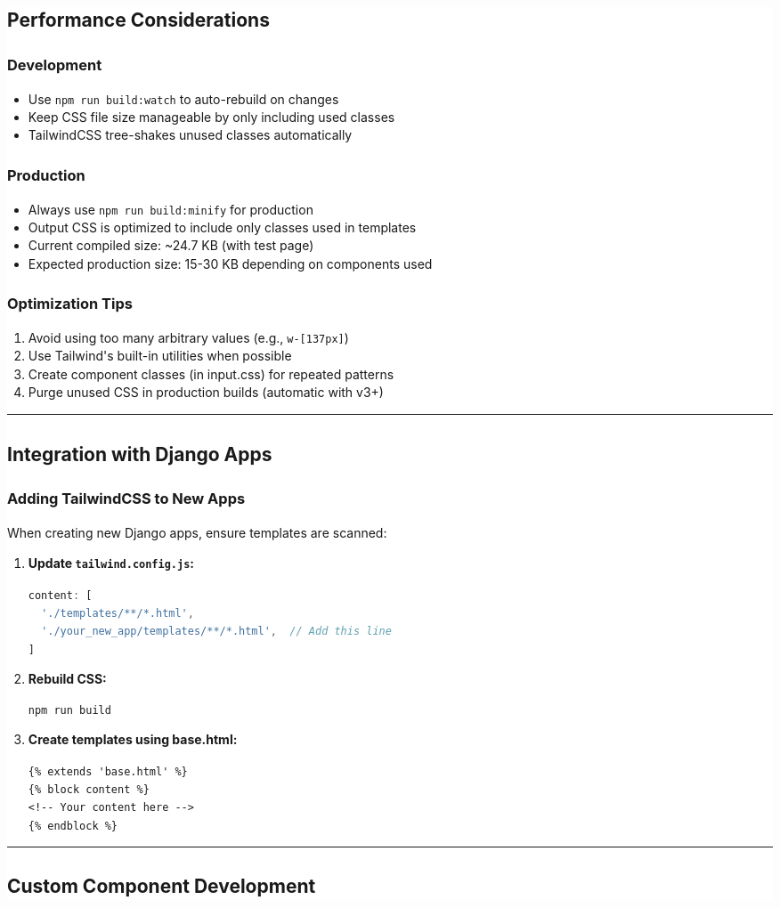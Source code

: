 ## Performance Considerations

### Development
- Use `npm run build:watch` to auto-rebuild on changes
- Keep CSS file size manageable by only including used classes
- TailwindCSS tree-shakes unused classes automatically

### Production
- Always use `npm run build:minify` for production
- Output CSS is optimized to include only classes used in templates
- Current compiled size: ~24.7 KB (with test page)
- Expected production size: 15-30 KB depending on components used

### Optimization Tips
1. Avoid using too many arbitrary values (e.g., `w-[137px]`)
2. Use Tailwind's built-in utilities when possible
3. Create component classes (in input.css) for repeated patterns
4. Purge unused CSS in production builds (automatic with v3+)

---

## Integration with Django Apps

### Adding TailwindCSS to New Apps

When creating new Django apps, ensure templates are scanned:

1. **Update `tailwind.config.js`:**
   ```javascript
   content: [
     './templates/**/*.html',
     './your_new_app/templates/**/*.html',  // Add this line
   ]
   ```

2. **Rebuild CSS:**
   ```bash
   npm run build
   ```

3. **Create templates using base.html:**
   ```django
   {% extends 'base.html' %}
   {% block content %}
   <!-- Your content here -->
   {% endblock %}
   ```

---

## Custom Component Development

